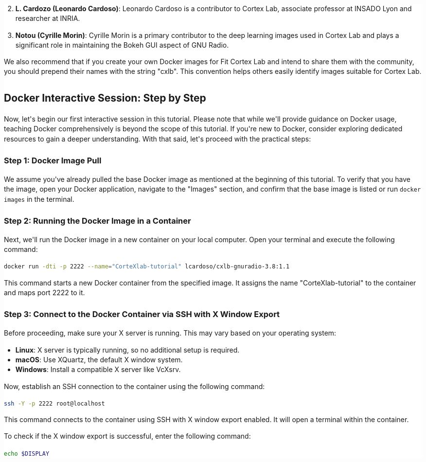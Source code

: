 2. **L. Cardozo (Leonardo Cardoso)**: Leonardo Cardoso is a contributor to Cortex Lab, associate professor at INSADO Lyon and researcher at INRIA.

3. **Notou (Cyrille Morin)**: Cyrille Morin is a primary contributor to the deep learning images used in Cortex Lab and plays a significant role in maintaining the Bokeh GUI aspect of GNU Radio.

We also recommend that if you create your own Docker images for Fit Cortex Lab and intend to share them with the community, you should prepend their names with the string "cxlb". This convention helps others easily identify images suitable for Cortex Lab.

## Docker Interactive Session: Step by Step

Now, let's begin our first interactive session in this tutorial. Please note that while we'll provide guidance on Docker usage, teaching Docker comprehensively is beyond the scope of this tutorial. If you're new to Docker, consider exploring dedicated resources to gain a deeper understanding. With that said, let's proceed with the practical steps:

### Step 1: Docker Image Pull

We assume you've already pulled the base Docker image as mentioned at the beginning of this tutorial. To verify that you have the image, open your Docker application, navigate to the "Images" section, and confirm that the base image is listed or run `docker images` in the terminal.

### Step 2: Running the Docker Image in a Container

Next, we'll run the Docker image in a new container on your local computer. Open your terminal and execute the following command:

```bash
docker run -dti -p 2222 --name="CorteXlab-tutorial" lcardoso/cxlb-gnuradio-3.8:1.1
```

This command starts a new Docker container from the specified image. It assigns the name "CorteXlab-tutorial" to the container and maps port 2222 to it.

### Step 3: Connect to the Docker Container via SSH with X Window Export

Before proceeding, make sure your X server is running. This may vary based on your operating system:

- **Linux**: X server is typically running, so no additional setup is required.
- **macOS**: Use XQuartz, the default X window system.
- **Windows**: Install a compatible X server like VcXsrv.

Now, establish an SSH connection to the container using the following command:

```bash
ssh -Y -p 2222 root@localhost
```

This command connects to the container using SSH with X window export enabled. It will open a terminal within the container.

To check if the X window export is successful, enter the following command:

```bash
echo $DISPLAY
```
